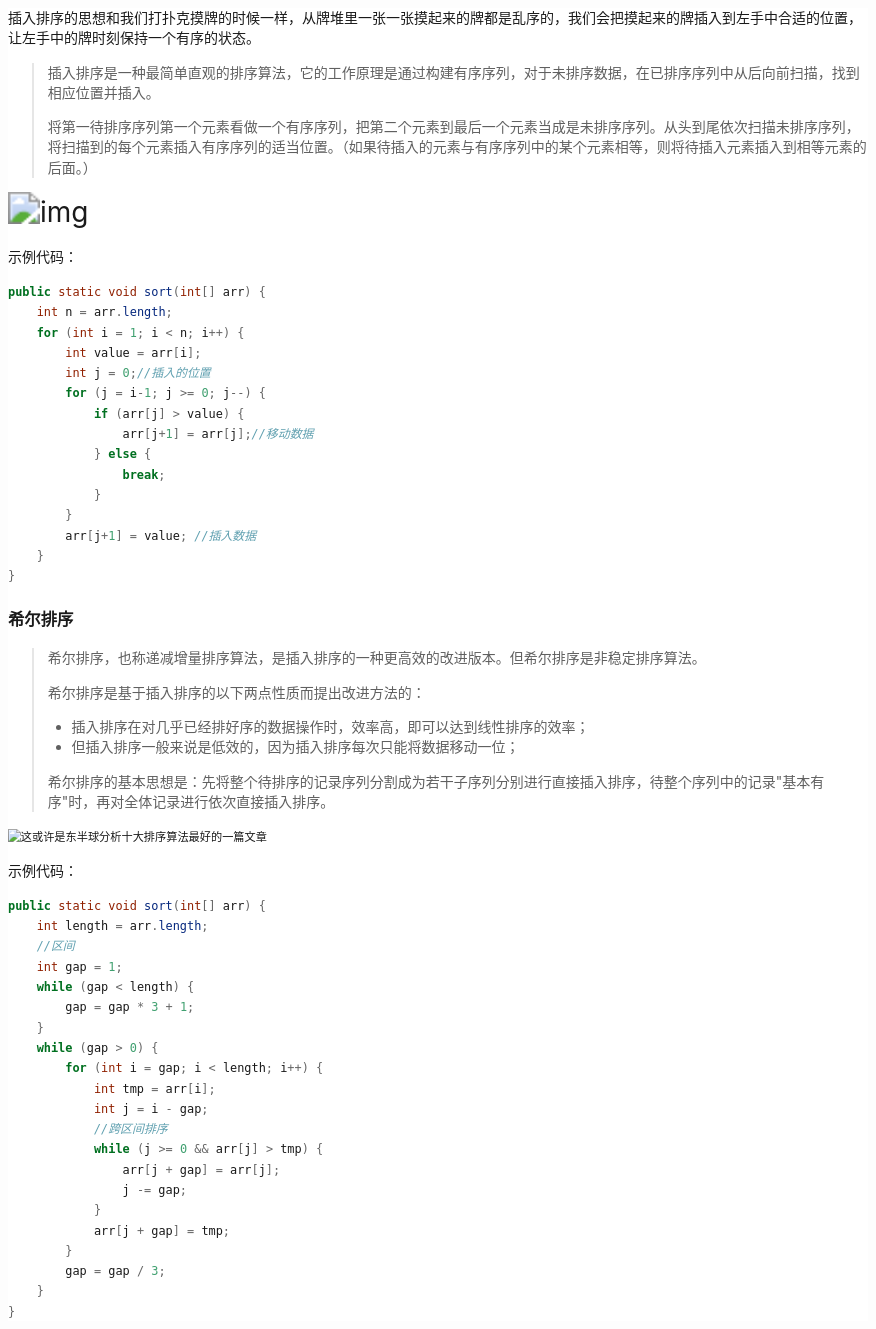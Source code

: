 插入排序的思想和我们打扑克摸牌的时候一样，从牌堆里一张一张摸起来的牌都是乱序的，我们会把摸起来的牌插入到左手中合适的位置，让左手中的牌时刻保持一个有序的状态。

> 插入排序是一种最简单直观的排序算法，它的工作原理是通过构建有序序列，对于未排序数据，在已排序序列中从后向前扫描，找到相应位置并插入。
>
> 将第一待排序序列第一个元素看做一个有序序列，把第二个元素到最后一个元素当成是未排序序列。从头到尾依次扫描未排序序列，将扫描到的每个元素插入有序序列的适当位置。（如果待插入的元素与有序序列中的某个元素相等，则将待插入元素插入到相等元素的后面。）

<img src="https://www.runoob.com/wp-content/uploads/2019/03/insertionSort.gif" alt="img" style="zoom:200%;" />

示例代码：

```java
public static void sort(int[] arr) {
    int n = arr.length;
    for (int i = 1; i < n; i++) {
        int value = arr[i];
        int j = 0;//插入的位置
        for (j = i-1; j >= 0; j--) {
            if (arr[j] > value) {
                arr[j+1] = arr[j];//移动数据
            } else {
                break;
            }
        }
        arr[j+1] = value; //插入数据
    }
}
```

### 希尔排序

> 希尔排序，也称递减增量排序算法，是插入排序的一种更高效的改进版本。但希尔排序是非稳定排序算法。
>
> 希尔排序是基于插入排序的以下两点性质而提出改进方法的：
>
> - 插入排序在对几乎已经排好序的数据操作时，效率高，即可以达到线性排序的效率；
> - 但插入排序一般来说是低效的，因为插入排序每次只能将数据移动一位；
>
> 希尔排序的基本思想是：先将整个待排序的记录序列分割成为若干子序列分别进行直接插入排序，待整个序列中的记录"基本有序"时，再对全体记录进行依次直接插入排序。

<img src="http://www.cxyxiaowu.com/wp-content/uploads/2019/10/1571057574-b9a7ffd19ab5621.gif" alt="这或许是东半球分析十大排序算法最好的一篇文章" style="zoom: 80%;" />

示例代码：

```java
public static void sort(int[] arr) {
    int length = arr.length;
    //区间
    int gap = 1;
    while (gap < length) {
        gap = gap * 3 + 1;
    }
    while (gap > 0) {
        for (int i = gap; i < length; i++) {
            int tmp = arr[i];
            int j = i - gap;
            //跨区间排序
            while (j >= 0 && arr[j] > tmp) {
                arr[j + gap] = arr[j];
                j -= gap;
            }
            arr[j + gap] = tmp;
        }
        gap = gap / 3;
    }
}
```
